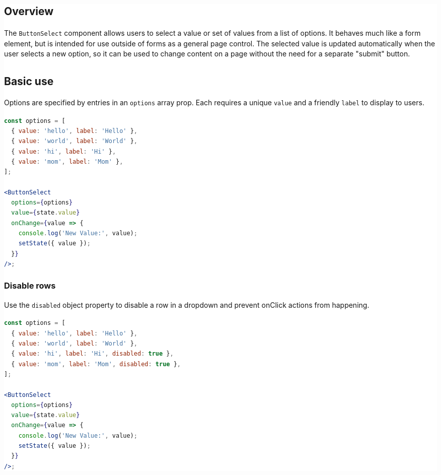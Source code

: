 ## Overview

The `ButtonSelect` component allows users to select a value or set of values from a list of options. It behaves much like a form element, but is intended for use outside of forms as a general page control. The selected value is updated automatically when the user selects a new option, so it can be used to change content on a page without the need for a separate "submit" button.

## Basic use

Options are specified by entries in an `options` array prop. Each requires a unique `value` and a friendly `label` to display to users.

```jsx
const options = [
  { value: 'hello', label: 'Hello' },
  { value: 'world', label: 'World' },
  { value: 'hi', label: 'Hi' },
  { value: 'mom', label: 'Mom' },
];

<ButtonSelect
  options={options}
  value={state.value}
  onChange={value => {
    console.log('New Value:', value);
    setState({ value });
  }}
/>;
```

### Disable rows

Use the `disabled` object property to disable a row in a dropdown and prevent onClick actions from happening.

```jsx
const options = [
  { value: 'hello', label: 'Hello' },
  { value: 'world', label: 'World' },
  { value: 'hi', label: 'Hi', disabled: true },
  { value: 'mom', label: 'Mom', disabled: true },
];

<ButtonSelect
  options={options}
  value={state.value}
  onChange={value => {
    console.log('New Value:', value);
    setState({ value });
  }}
/>;
```
